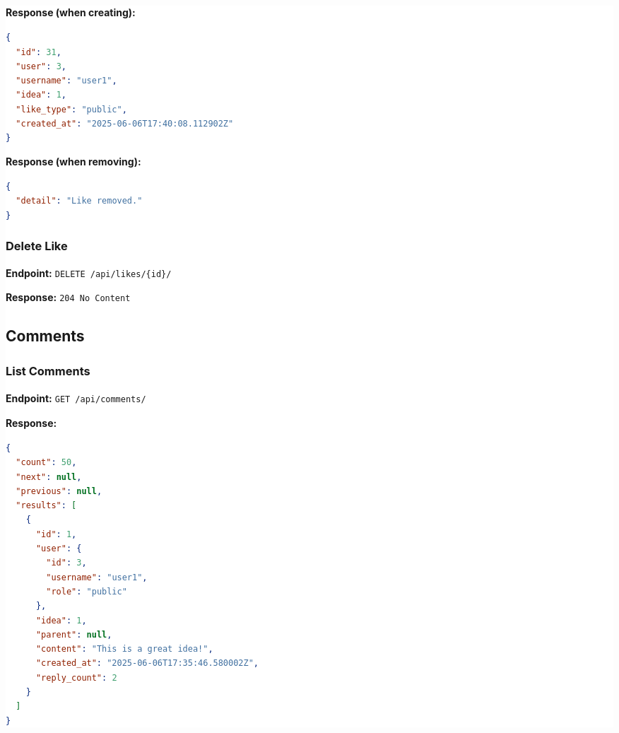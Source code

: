 **Response (when creating):**
```json
{
  "id": 31,
  "user": 3,
  "username": "user1",
  "idea": 1,
  "like_type": "public",
  "created_at": "2025-06-06T17:40:08.112902Z"
}
```

**Response (when removing):**
```json
{
  "detail": "Like removed."
}
```

### Delete Like

**Endpoint:** `DELETE /api/likes/{id}/`

**Response:** `204 No Content`

## Comments

### List Comments

**Endpoint:** `GET /api/comments/`

**Response:**
```json
{
  "count": 50,
  "next": null,
  "previous": null,
  "results": [
    {
      "id": 1,
      "user": {
        "id": 3,
        "username": "user1",
        "role": "public"
      },
      "idea": 1,
      "parent": null,
      "content": "This is a great idea!",
      "created_at": "2025-06-06T17:35:46.580002Z",
      "reply_count": 2
    }
  ]
}
```
